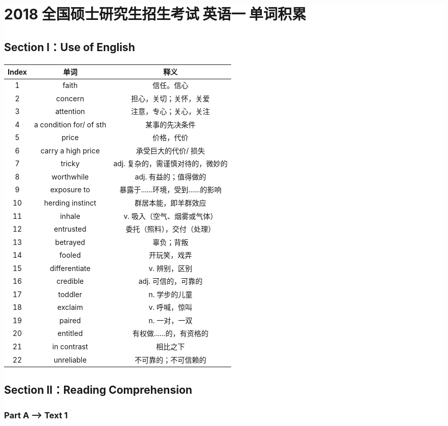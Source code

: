 # 2018 全国硕士研究生招生考试 英语一 单词积累

## Section I：Use of English

| Index |          单词           |                释义                |
| :---: | :---------------------: | :--------------------------------: |
|   1   |          faith          |             信任。信心             |
|   2   |         concern         |       担心，关切；关怀，关爱       |
|   3   |        attention        |       注意，专心；关心，关注       |
|   4   | a condition for/ of sth |           某事的先决条件           |
|   5   |          price          |             价格，代价             |
|   6   |   carry a high price    |        承受巨大的代价/ 损失        |
|   7   |         tricky          | adj. 复杂的，需谨慎对待的，微妙的  |
|   8   |       worthwhile        |       adj. 有益的；值得做的        |
|   9   |       exposure to       | 暴露于......环境，受到......的影响 |
|  10   |    herding instinct     |        群居本能，即羊群效应        |
|  11   |         inhale          |    v. 吸入（空气、烟雾或气体）     |
|  12   |        entrusted        |     委托（照料），交付（处理）     |
|  13   |        betrayed         |             辜负；背叛             |
|  14   |         fooled          |            开玩笑，戏弄            |
|  15   |      differentiate      |           v. 辨别，区别            |
|  16   |        credible         |        adj. 可信的，可靠的         |
|  17   |         toddler         |           n. 学步的儿童            |
|  18   |         exclaim         |           v. 呼喊，惊叫            |
|  19   |         paired          |           n. 一对，一双            |
|  20   |        entitled         |      有权做......的，有资格的      |
|  21   |       in contrast       |              相比之下              |
|  22   |       unreliable        |        不可靠的；不可信赖的        |

## Section II：Reading Comprehension

### Part A --> Text 1
